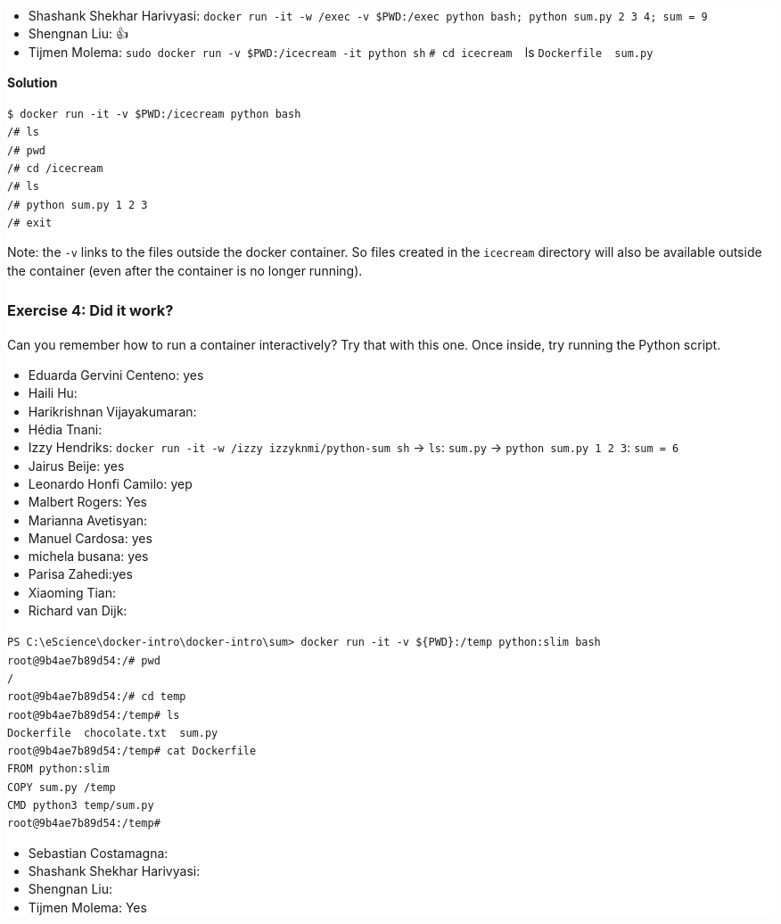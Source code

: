 - Shashank Shekhar Harivyasi: `docker run -it -w /exec -v $PWD:/exec python bash; python sum.py 2 3 4; sum = 9`
- Shengnan Liu: :+1: 
- Tijmen Molema: `sudo docker run -v $PWD:/icecream -it python sh`
                 `# cd icecream	
                 `ls
                    `Dockerfile  sum.py`

**Solution**
```
$ docker run -it -v $PWD:/icecream python bash
/# ls 
/# pwd
/# cd /icecream
/# ls
/# python sum.py 1 2 3
/# exit
```

Note: the `-v` links to the files outside the docker container. So files created in the `icecream` directory will also be available outside the container (even after the container is no longer running).

### Exercise 4: Did it work?
Can you remember how to run a container interactively? Try that with this one. Once inside, try running the Python script.

- Eduarda Gervini Centeno: yes
- Haili Hu: 
- Harikrishnan Vijayakumaran:
- Hédia Tnani:
- Izzy Hendriks: `docker run -it -w /izzy izzyknmi/python-sum sh` -> `ls`: `sum.py` -> `python sum.py 1 2 3`: `sum = 6`
- Jairus Beije: yes
- Leonardo Honfi Camilo: yep
- Malbert Rogers: Yes
- Marianna Avetisyan: 
- Manuel Cardosa: yes
- michela busana: yes
- Parisa Zahedi:yes
- Xiaoming Tian: 
- Richard van Dijk: 
```
PS C:\eScience\docker-intro\docker-intro\sum> docker run -it -v ${PWD}:/temp python:slim bash
root@9b4ae7b89d54:/# pwd
/
root@9b4ae7b89d54:/# cd temp
root@9b4ae7b89d54:/temp# ls
Dockerfile  chocolate.txt  sum.py
root@9b4ae7b89d54:/temp# cat Dockerfile
FROM python:slim
COPY sum.py /temp
CMD python3 temp/sum.py
root@9b4ae7b89d54:/temp#
```
- Sebastian Costamagna:
- Shashank Shekhar Harivyasi:
- Shengnan Liu: 
- Tijmen Molema: Yes
